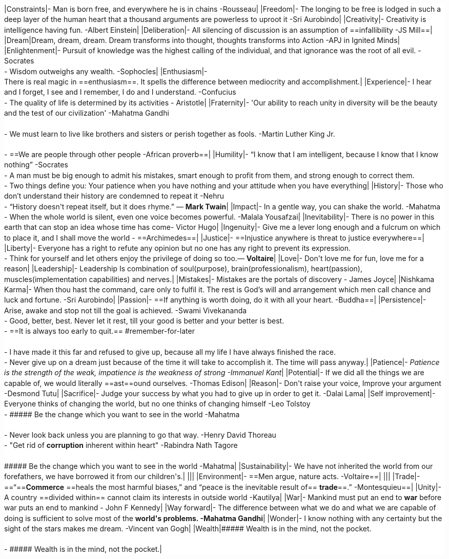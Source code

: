 |Constraints|- Man is born free, and everywhere he is in chains -Rousseau|
|Freedom|- The longing to be free is lodged in such a deep layer of the human heart that a thousand arguments are powerless to uproot it -Sri Aurobindo|
|Creativity|- Creativity is intelligence having fun. -Albert Einstein|
|Deliberation|- All silencing of discussion is an assumption of ==infallibility -JS Mill==|
|Dream|Dream, dream, dream. Dream transforms into thought, thoughts transforms into Action -APJ in Ignited Minds|
|Enlightenment|- Pursuit of knowledge was the highest calling of the individual, and that ignorance was the root of all evil. -Socrates<br>- Wisdom outweighs any wealth. -Sophocles|
|Enthusiasm|- There is real magic in ==enthusiasm==. It spells the difference between mediocrity and accomplishment.|
|Experience|- I hear and I forget, I see and I remember, I do and I understand. -Confucius<br>- The quality of life is determined by its activities - Aristotle|
|Fraternity|- 'Our ability to reach unity in diversity will be the beauty and the test of our civilization' -Mahatma Gandhi<br>  <br>- We must learn to live like brothers and sisters or perish together as fools. -Martin Luther King Jr.<br>  <br>- ==We are people through other people -African proverb==|
|Humility|- “I know that I am intelligent, because I know that I know nothing” -Socrates<br>- A man must be big enough to admit his mistakes, smart enough to profit from them, and strong enough to correct them.<br>- Two things define you: Your patience when you have nothing and your attitude when you have everything|
|History|- Those who don’t understand their history are condemned to repeat it -Nehru<br>- “History doesn't repeat itself, but it does rhyme.” ― **Mark Twain**|
|Impact|- In a gentle way, you can shake the world. -Mahatma<br>- When the whole world is silent, even one voice becomes powerful. -Malala Yousafzai|
|Inevitability|- There is no power in this earth that can stop an idea whose time has come- Victor Hugo|
|Ingenuity|- Give me a lever long enough and a fulcrum on which to place it, and I shall move the world - ==Archimedes==|
|Justice|- ==Injustice anywhere is threat to justice everywhere==|
|Liberty|- Everyone has a right to refute any opinion but no one has any right to prevent its expression.<br>- Think for yourself and let others enjoy the privilege of doing so too.― **Voltaire**|
|Love|- Don't love me for fun, love me for a reason|
|Leadership|- Leadership Is combination of soul(purpose), brain(professionalism), heart(passion), muscles(implementation capabilities) and nerves.|
|Mistakes|- Mistakes are the portals of discovery - James Joyce|
|Nishkama Karma|- When thou hast the command, care only to fulfil it. The rest is God’s will and arrangement which men call chance and luck and fortune. -Sri Aurobindo|
|Passion|- ==If anything is worth doing, do it with all your heart. -Buddha==|
|Persistence|- Arise, awake and stop not till the goal is achieved. -Swami Vivekananda<br>- Good, better, best. Never let it rest, till your good is better and your better is best.<br>- ==It is always too early to quit.== #remember-for-later<br>  <br>- I have made it this far and refused to give up, because all my life I have always finished the race.<br>- Never give up on a dream just because of the time it will take to accomplish it. The time will pass anyway.|
|Patience|- _Patience is the strength of the weak, impatience is the weakness of strong -Immanuel Kant_|
|Potential|- If we did all the things we are capable of, we would literally ==ast==ound ourselves. -Thomas Edison|
|Reason|- Don't raise your voice, Improve your argument -Desmond Tutu|
|Sacrifice|- Judge your success by what you had to give up in order to get it. -Dalai Lama|
|Self improvement|- Everyone thinks of changing the world, but no one thinks of changing himself -Leo Tolstoy<br>- ##### Be the change which you want to see in the world -Mahatma<br>    <br>- Never look back unless you are planning to go that way. -Henry David Thoreau<br>- "Get rid of **corruption** inherent within heart" -Rabindra Nath Tagore<br><br>##### Be the change which you want to see in the world -Mahatma|
|Sustainability|- We have not inherited the world from our forefathers, we have borrowed it from our children's.|
|||
|Environment|- ==Men argue, nature acts. -Voltaire==|
|||
|Trade|- ==“==**Commerce** ==heals the most harmful biases,” and “peace is the inevitable result of== **trade**==.” -Montesquieu==|
|Unity|- A country ==divided within== cannot claim its interests in outside world -Kautilya|
|War|- Mankind must put an end to **war** before war puts an end to mankind - John F Kennedy|
|Way forward|- The difference between what we do and what we are capable of doing is sufficient to solve most of the **world's problems. -Mahatma Gandhi**|
|Wonder|- I know nothing with any certainty but the sight of the stars makes me dream. -Vincent van Gogh|
|Wealth|##### Wealth is in the mind, not the pocket.<br><br>- ##### Wealth is in the mind, not the pocket.|